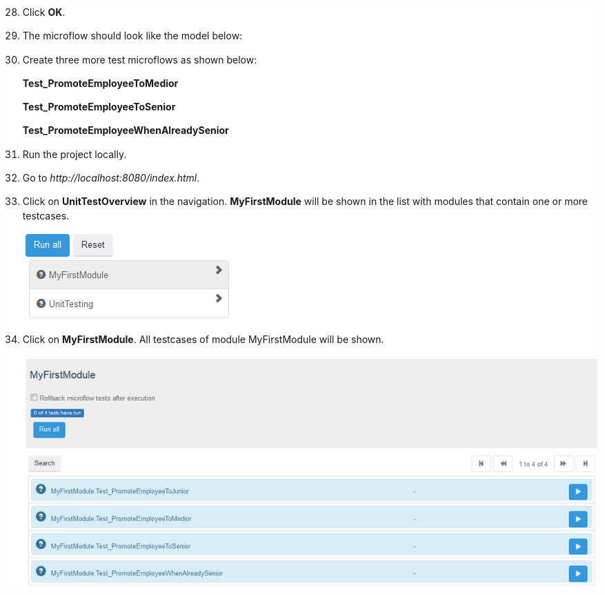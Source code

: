28. Click **OK**.

29. The microflow should look like the model below:

    <iframe width="100%" height="491px" frameborder="0" src="https://modelshare.mendix.com/models/93a3546c-df5e-4b7d-9dc8-447a9f24432f/unittest-promote-employee-to-junior?embed=true"></iframe>

30. Create three more test microflows as shown below:

    **Test_PromoteEmployeeToMedior**

    <iframe width="100%" height="491px" frameborder="0" src="https://modelshare.mendix.com/models/a609f474-dd8c-4315-84fb-1056256ca3fc/unittest-promote-employee-to-medior?embed=true"></iframe>

    **Test_PromoteEmployeeToSenior**

    <iframe width="100%" height="491px" frameborder="0" src="https://modelshare.mendix.com/models/f247e678-1738-416a-8e6a-77dfdb2cf392/unittest-promote-employee-to-senior?embed=true"></iframe>

    **Test_PromoteEmployeeWhenAlreadySenior**

    <iframe width="100%" height="491px" frameborder="0" src="https://modelshare.mendix.com/models/44d6c6be-d35c-403d-ad2f-d89398956a07/unittest-promote-employee-when-already-senior?embed=true"></iframe>

31. Run the project locally.

32. Go to _http://localhost:8080/index.html_.

33. Click on **UnitTestOverview** in the navigation. **MyFirstModule** will be shown in the list with modules that contain one or more testcases.

    ![](attachments/18448633/18580348.png)

34. Click on **MyFirstModule**. All testcases of module MyFirstModule will be shown.

    ![](attachments/18448633/18580347.png)
